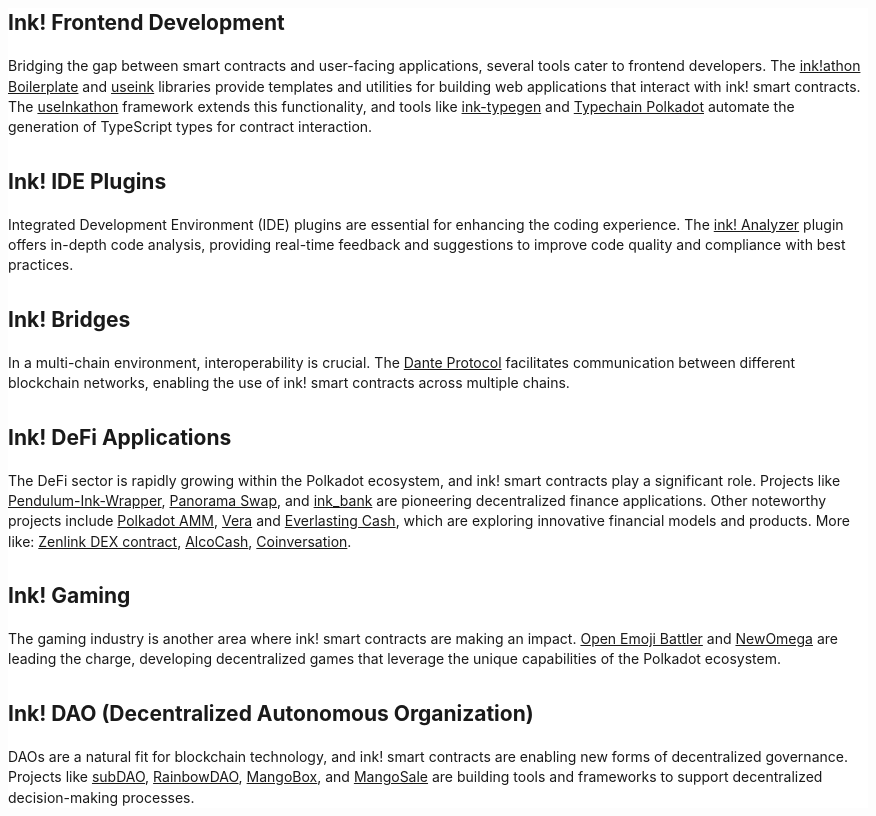 Ink! Frontend Development
-------------------------

Bridging the gap between smart contracts and user-facing applications, several tools cater to frontend developers. The [ink!athon Boilerplate](https://github.com/scio-labs/inkathon) and [useink](https://github.com/use-ink/useink) libraries provide templates and utilities for building web applications that interact with ink! smart contracts. The [useInkathon](https://github.com/scio-labs/use-inkathon) framework extends this functionality, and tools like [ink-typegen](https://github.com/subsquid/squid-sdk/tree/master/substrate/ink-typegen) and [Typechain Polkadot](https://github.com/Brushfam/typechain-polkadot) automate the generation of TypeScript types for contract interaction.

Ink! IDE Plugins
----------------

Integrated Development Environment (IDE) plugins are essential for enhancing the coding experience. The [ink! Analyzer](https://github.com/ink-analyzer/ink-analyzer) plugin offers in-depth code analysis, providing real-time feedback and suggestions to improve code quality and compliance with best practices.

Ink! Bridges
------------

In a multi-chain environment, interoperability is crucial. The [Dante Protocol](https://github.com/dantenetwork/protocol-stack-for-ink) facilitates communication between different blockchain networks, enabling the use of ink! smart contracts across multiple chains.

Ink! DeFi Applications
----------------------

The DeFi sector is rapidly growing within the Polkadot ecosystem, and ink! smart contracts play a significant role. Projects like [Pendulum-Ink-Wrapper](https://github.com/pendulum-chain/pendulum-solidity-wrapper), [Panorama Swap](https://github.com/RottenKiwi/Panorama-Swap-INK-SC), and [ink\_bank](https://github.com/Juminstock/juick-app) are pioneering decentralized finance applications. Other noteworthy projects include [Polkadot AMM](https://github.com/realnimish/polkadot-amm), [Vera](https://github.com/veradefi/defi) and [Everlasting Cash](https://github.com/CycanTech/ELC), which are exploring innovative financial models and products. More like: [Zenlink DEX contract](https://github.com/zenlinkpro/zenlink-wasm-v1), [AlcoCash](https://github.com/ReserveLabs/AlgoCash), [Coinversation](https://github.com/Coinversation/coinpro).

Ink! Gaming
-----------

The gaming industry is another area where ink! smart contracts are making an impact. [Open Emoji Battler](https://github.com/OpenEmojiBattler/open-emoji-battler) and [NewOmega](https://github.com/WiktorStarczewski/newomega.polkadot/blob/master/newomega_delegator/newomega/newomega.rs) are leading the charge, developing decentralized games that leverage the unique capabilities of the Polkadot ecosystem.

Ink! DAO (Decentralized Autonomous Organization)
------------------------------------------------

DAOs are a natural fit for blockchain technology, and ink! smart contracts are enabling new forms of decentralized governance. Projects like [subDAO](https://github.com/w3f-grants-archive/subDAO-contracts), [RainbowDAO](https://github.com/RainbowcityFoundation/RainbowDAO-Protocol-Ink-milestone_1), [MangoBox](https://github.com/Mangoboxlabs/Mangoboxink), and [MangoSale](https://github.com/Mangoboxlabs/MangoSaleV2) are building tools and frameworks to support decentralized decision-making processes.
